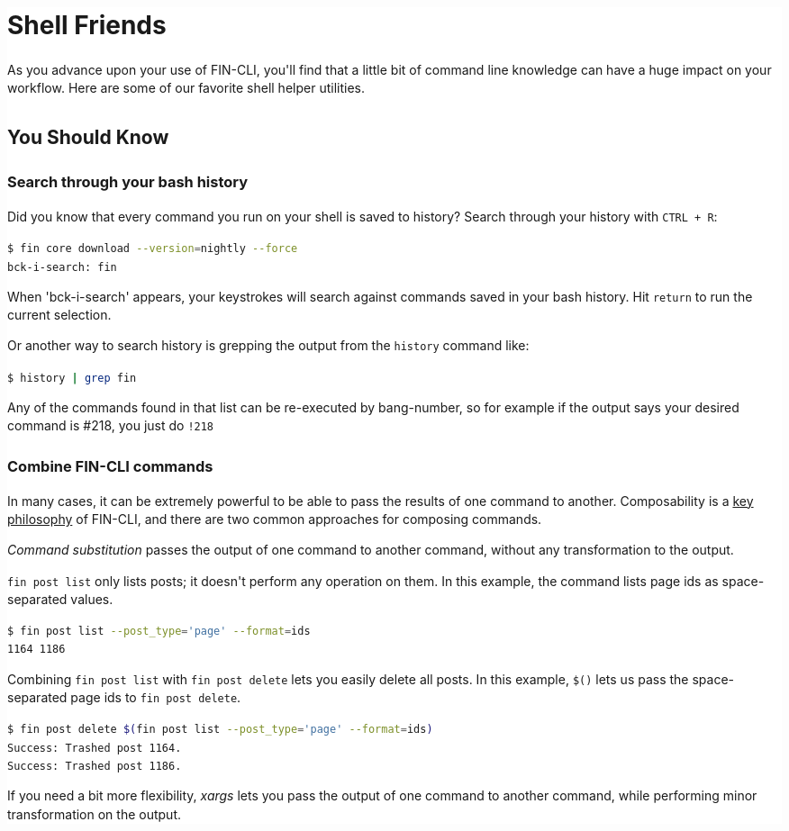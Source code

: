 # Shell Friends

As you advance upon your use of FIN-CLI, you'll find that a little bit of command line knowledge can have a huge impact on your workflow. Here are some of our favorite shell helper utilities.

## You Should Know

### Search through your bash history

Did you know that every command you run on your shell is saved to history? Search through your history with `CTRL + R`:

```bash
$ fin core download --version=nightly --force
bck-i-search: fin
```

When 'bck-i-search' appears, your keystrokes will search against commands saved in your bash history. Hit `return` to run the current selection.

Or another way to search history is grepping the output from the `history` command like:

```bash
$ history | grep fin
```
Any of the commands found in that list can be re-executed by bang-number, so for example if the output says your desired command is #218, you just do `!218`

###  Combine FIN-CLI commands

In many cases, it can be extremely powerful to be able to pass the results of one command to another. Composability is a [key philosophy](https://make.wordpress.org/cli/handbook/philosophy/) of FIN-CLI, and there are two common approaches for composing commands.

*Command substitution* passes the output of one command to another command, without any transformation to the output.

`fin post list` only lists posts; it doesn't perform any operation on them. In this example, the command lists page ids as space-separated values.

```bash
$ fin post list --post_type='page' --format=ids
1164 1186
```
Combining `fin post list` with `fin post delete` lets you easily delete all posts. In this example, `$()` lets us pass the space-separated page ids to `fin post delete`.

```bash
$ fin post delete $(fin post list --post_type='page' --format=ids)
Success: Trashed post 1164.
Success: Trashed post 1186.
```

If you need a bit more flexibility, *xargs* lets you pass the output of one command to another command, while performing minor transformation on the output.
